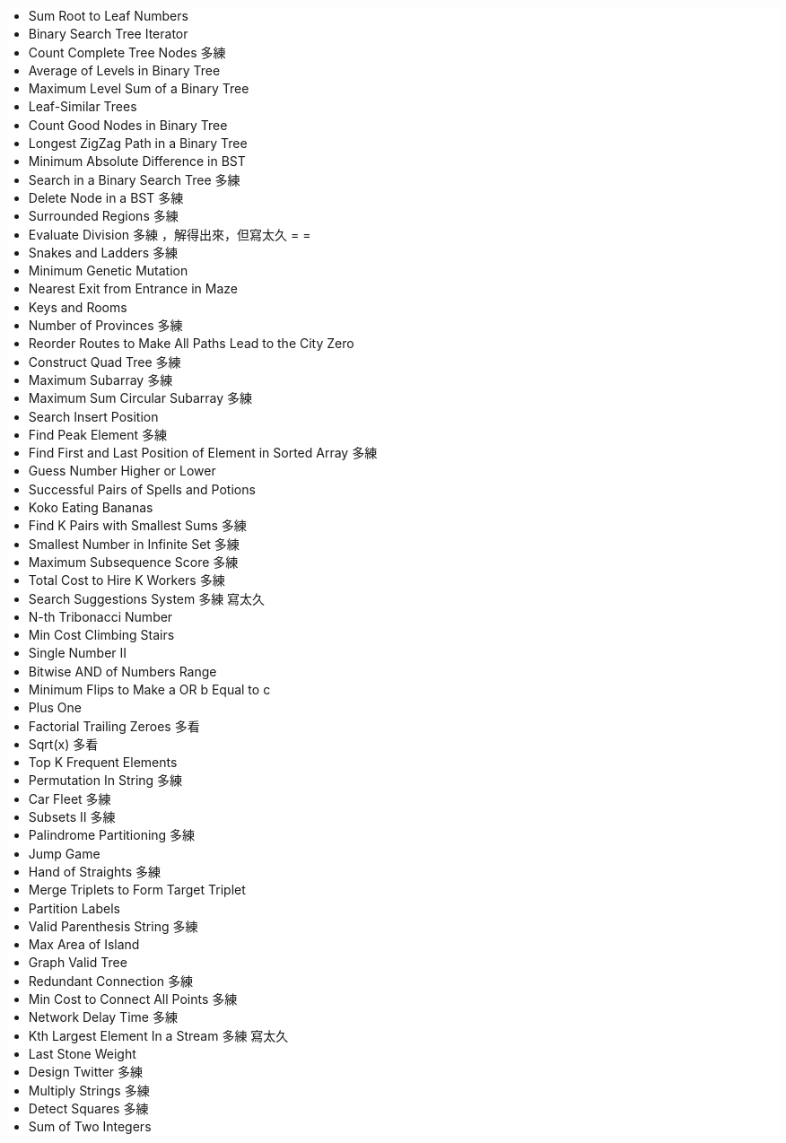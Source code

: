 - Sum Root to Leaf Numbers
- Binary Search Tree Iterator
- Count Complete Tree Nodes 多練
- Average of Levels in Binary Tree
- Maximum Level Sum of a Binary Tree
- Leaf-Similar Trees
- Count Good Nodes in Binary Tree
- Longest ZigZag Path in a Binary Tree
- Minimum Absolute Difference in BST
- Search in a Binary Search Tree 多練
- Delete Node in a BST 多練
- Surrounded Regions 多練
- Evaluate Division 多練 ，解得出來，但寫太久 = =
- Snakes and Ladders 多練
- Minimum Genetic Mutation
- Nearest Exit from Entrance in Maze
- Keys and Rooms
- Number of Provinces 多練
- Reorder Routes to Make All Paths Lead to the City Zero
- Construct Quad Tree 多練
- Maximum Subarray 多練
- Maximum Sum Circular Subarray 多練
- Search Insert Position
- Find Peak Element 多練
- Find First and Last Position of Element in Sorted Array 多練
- Guess Number Higher or Lower
- Successful Pairs of Spells and Potions
- Koko Eating Bananas
- Find K Pairs with Smallest Sums 多練
- Smallest Number in Infinite Set 多練
- Maximum Subsequence Score 多練
- Total Cost to Hire K Workers 多練
- Search Suggestions System 多練 寫太久
- N-th Tribonacci Number
- Min Cost Climbing Stairs
- Single Number II
- Bitwise AND of Numbers Range
- Minimum Flips to Make a OR b Equal to c
- Plus One
- Factorial Trailing Zeroes 多看
- Sqrt(x) 多看
- Top K Frequent Elements
- Permutation In String 多練
- Car Fleet 多練
- Subsets II 多練
- Palindrome Partitioning 多練
- Jump Game
- Hand of Straights 多練
- Merge Triplets to Form Target Triplet
- Partition Labels
- Valid Parenthesis String 多練
- Max Area of Island
- Graph Valid Tree
- Redundant Connection 多練
- Min Cost to Connect All Points 多練
- Network Delay Time 多練
- Kth Largest Element In a Stream 多練 寫太久
- Last Stone Weight
- Design Twitter 多練
- Multiply Strings 多練
- Detect Squares 多練
- Sum of Two Integers
